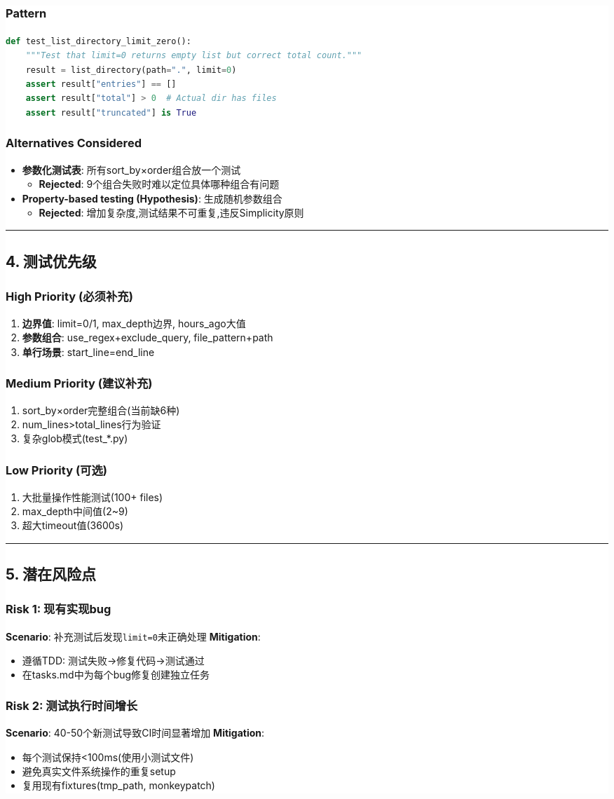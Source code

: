 ### Pattern
```python
def test_list_directory_limit_zero():
    """Test that limit=0 returns empty list but correct total count."""
    result = list_directory(path=".", limit=0)
    assert result["entries"] == []
    assert result["total"] > 0  # Actual dir has files
    assert result["truncated"] is True
```

### Alternatives Considered
- **参数化测试表**: 所有sort_by×order组合放一个测试
  - **Rejected**: 9个组合失败时难以定位具体哪种组合有问题
- **Property-based testing (Hypothesis)**: 生成随机参数组合
  - **Rejected**: 增加复杂度,测试结果不可重复,违反Simplicity原则

---

## 4. 测试优先级

### High Priority (必须补充)
1. **边界值**: limit=0/1, max_depth边界, hours_ago大值
2. **参数组合**: use_regex+exclude_query, file_pattern+path
3. **单行场景**: start_line=end_line

### Medium Priority (建议补充)
1. sort_by×order完整组合(当前缺6种)
2. num_lines>total_lines行为验证
3. 复杂glob模式(test_*.py)

### Low Priority (可选)
1. 大批量操作性能测试(100+ files)
2. max_depth中间值(2~9)
3. 超大timeout值(3600s)

---

## 5. 潜在风险点

### Risk 1: 现有实现bug
**Scenario**: 补充测试后发现`limit=0`未正确处理
**Mitigation**:
- 遵循TDD: 测试失败→修复代码→测试通过
- 在tasks.md中为每个bug修复创建独立任务

### Risk 2: 测试执行时间增长
**Scenario**: 40-50个新测试导致CI时间显著增加
**Mitigation**:
- 每个测试保持<100ms(使用小测试文件)
- 避免真实文件系统操作的重复setup
- 复用现有fixtures(tmp_path, monkeypatch)
